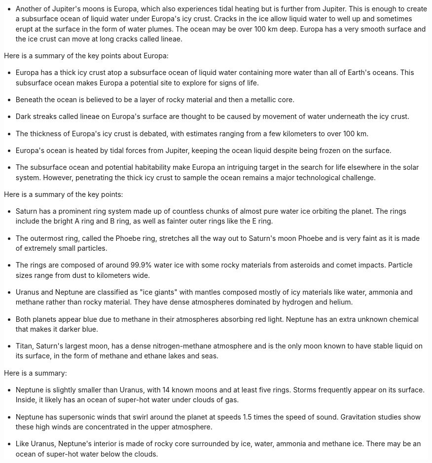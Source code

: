 - Another of Jupiter's moons is Europa, which also experiences tidal heating but is further from Jupiter. This is enough to create a subsurface ocean of liquid water under Europa's icy crust. Cracks in the ice allow liquid water to well up and sometimes erupt at the surface in the form of water plumes. The ocean may be over 100 km deep. Europa has a very smooth surface and the ice crust can move at long cracks called lineae.

 Here is a summary of the key points about Europa:

- Europa has a thick icy crust atop a subsurface ocean of liquid water containing more water than all of Earth's oceans. This subsurface ocean makes Europa a potential site to explore for signs of life. 

- Beneath the ocean is believed to be a layer of rocky material and then a metallic core. 

- Dark streaks called lineae on Europa's surface are thought to be caused by movement of water underneath the icy crust. 

- The thickness of Europa's icy crust is debated, with estimates ranging from a few kilometers to over 100 km. 

- Europa's ocean is heated by tidal forces from Jupiter, keeping the ocean liquid despite being frozen on the surface. 

- The subsurface ocean and potential habitability make Europa an intriguing target in the search for life elsewhere in the solar system. However, penetrating the thick icy crust to sample the ocean remains a major technological challenge.

 Here is a summary of the key points:

- Saturn has a prominent ring system made up of countless chunks of almost pure water ice orbiting the planet. The rings include the bright A ring and B ring, as well as fainter outer rings like the E ring. 

- The outermost ring, called the Phoebe ring, stretches all the way out to Saturn's moon Phoebe and is very faint as it is made of extremely small particles. 

- The rings are composed of around 99.9% water ice with some rocky materials from asteroids and comet impacts. Particle sizes range from dust to kilometers wide. 

- Uranus and Neptune are classified as "ice giants" with mantles composed mostly of icy materials like water, ammonia and methane rather than rocky material. They have dense atmospheres dominated by hydrogen and helium.

- Both planets appear blue due to methane in their atmospheres absorbing red light. Neptune has an extra unknown chemical that makes it darker blue.

- Titan, Saturn's largest moon, has a dense nitrogen-methane atmosphere and is the only moon known to have stable liquid on its surface, in the form of methane and ethane lakes and seas.

 Here is a summary:

- Neptune is slightly smaller than Uranus, with 14 known moons and at least five rings. Storms frequently appear on its surface. Inside, it likely has an ocean of super-hot water under clouds of gas. 

- Neptune has supersonic winds that swirl around the planet at speeds 1.5 times the speed of sound. Gravitation studies show these high winds are concentrated in the upper atmosphere.

- Like Uranus, Neptune's interior is made of rocky core surrounded by ice, water, ammonia and methane ice. There may be an ocean of super-hot water below the clouds.
